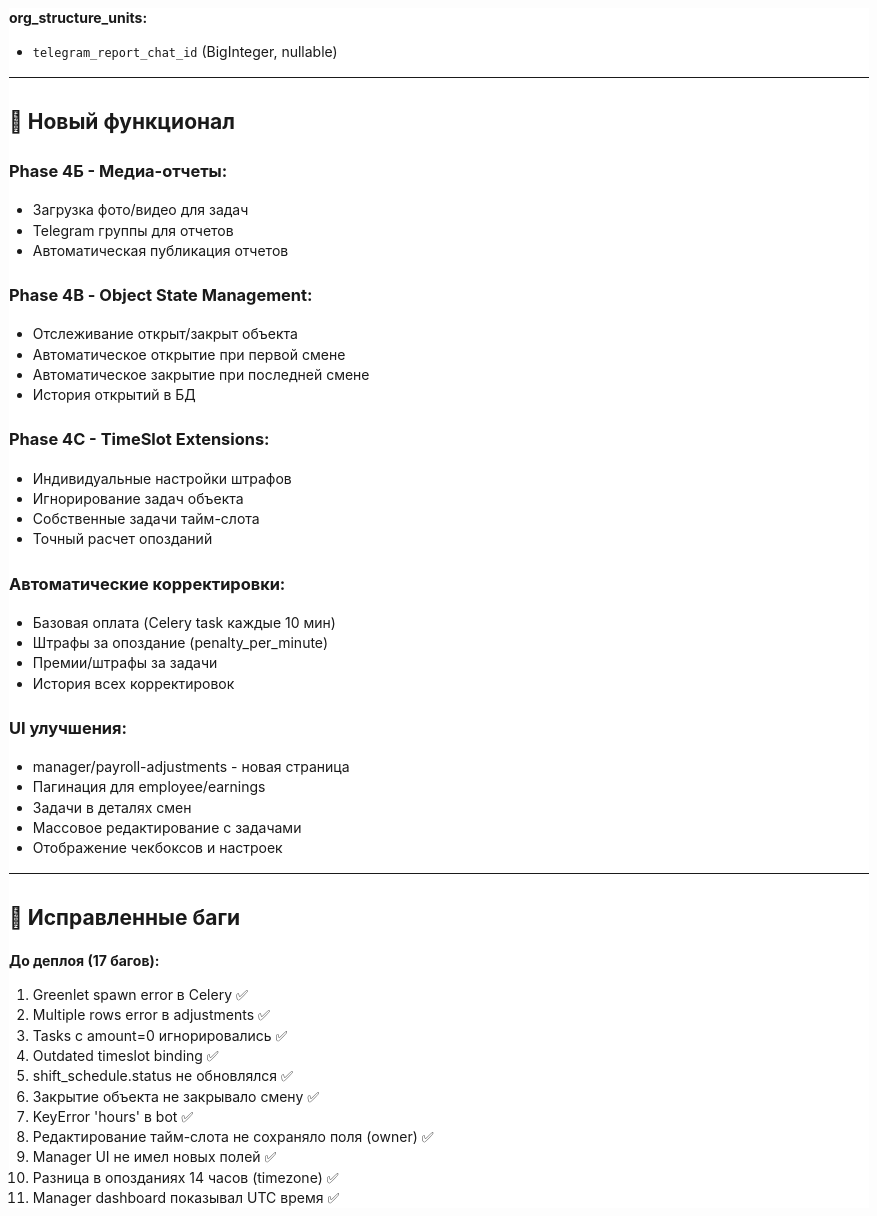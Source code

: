 **org_structure_units:**
- `telegram_report_chat_id` (BigInteger, nullable)

---

## 🚀 Новый функционал

### Phase 4Б - Медиа-отчеты:
- Загрузка фото/видео для задач
- Telegram группы для отчетов
- Автоматическая публикация отчетов

### Phase 4В - Object State Management:
- Отслеживание открыт/закрыт объекта
- Автоматическое открытие при первой смене
- Автоматическое закрытие при последней смене
- История открытий в БД

### Phase 4C - TimeSlot Extensions:
- Индивидуальные настройки штрафов
- Игнорирование задач объекта
- Собственные задачи тайм-слота
- Точный расчет опозданий

### Автоматические корректировки:
- Базовая оплата (Celery task каждые 10 мин)
- Штрафы за опоздание (penalty_per_minute)
- Премии/штрафы за задачи
- История всех корректировок

### UI улучшения:
- manager/payroll-adjustments - новая страница
- Пагинация для employee/earnings
- Задачи в деталях смен
- Массовое редактирование с задачами
- Отображение чекбоксов и настроек

---

## 🐛 Исправленные баги

**До деплоя (17 багов):**
1. Greenlet spawn error в Celery ✅
2. Multiple rows error в adjustments ✅
3. Tasks с amount=0 игнорировались ✅
4. Outdated timeslot binding ✅
5. shift_schedule.status не обновлялся ✅
6. Закрытие объекта не закрывало смену ✅
7. KeyError 'hours' в bot ✅
8. Редактирование тайм-слота не сохраняло поля (owner) ✅
9. Manager UI не имел новых полей ✅
10. Разница в опозданиях 14 часов (timezone) ✅
11. Manager dashboard показывал UTC время ✅
